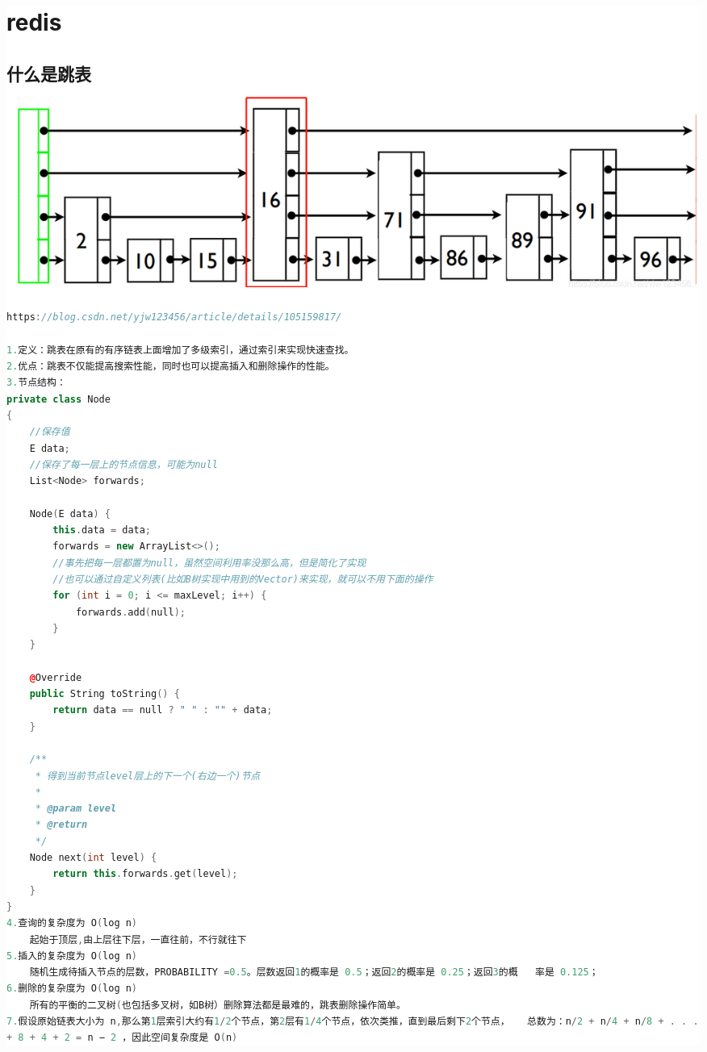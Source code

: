 # redis

## 什么是跳表![1626698099573](2021.07.19.assets/1626698099573.png)

```c++
https://blog.csdn.net/yjw123456/article/details/105159817/

1.定义：跳表在原有的有序链表上面增加了多级索引，通过索引来实现快速查找。
2.优点：跳表不仅能提高搜索性能，同时也可以提高插入和删除操作的性能。
3.节点结构：  
private class Node 
{
    //保存值
    E data;
    //保存了每一层上的节点信息，可能为null
    List<Node> forwards;

    Node(E data) {
        this.data = data;
        forwards = new ArrayList<>();
        //事先把每一层都置为null，虽然空间利用率没那么高，但是简化了实现
        //也可以通过自定义列表(比如B树实现中用到的Vector)来实现，就可以不用下面的操作
        for (int i = 0; i <= maxLevel; i++) {
            forwards.add(null);
        }
    }

    @Override
    public String toString() {
        return data == null ? " " : "" + data;
    }

    /**
     * 得到当前节点level层上的下一个(右边一个)节点
     *
     * @param level
     * @return
     */
    Node next(int level) {
        return this.forwards.get(level);
    }
}
4.查询的复杂度为 O(log n) 
    起始于顶层,由上层往下层，一直往前，不行就往下
5.插入的复杂度为 O(log n)
    随机生成待插入节点的层数，PROBABILITY =0.5。层数返回1的概率是 0.5；返回2的概率是 0.25；返回3的概   率是 0.125； 
6.删除的复杂度为 O(log n)
    所有的平衡的二叉树(也包括多叉树，如B树）删除算法都是最难的，跳表删除操作简单。
7.假设原始链表大小为 n,那么第1层索引大约有1/2个节点，第2层有1/4个节点，依次类推，直到最后剩下2个节点，   总数为：n/2 + n/4 + n/8 + . . . + 8 + 4 + 2 = n − 2 ，因此空间复杂度是 O(n)
```